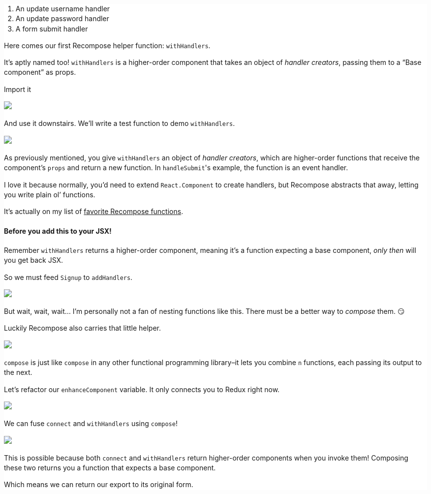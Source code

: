 1.  An update username handler
2.  An update password handler
3.  A form submit handler

Here comes our first Recompose helper function: `withHandlers`.

It’s aptly named too! `withHandlers` is a higher-order component that takes an object of _handler creators_, passing them to a “Base component” as props.

Import it

![](https://cdn-images-1.medium.com/max/1600/1*4wd7iss2a8I6-N3bBXEJIQ.png)

And use it downstairs. We’ll write a test function to demo `withHandlers`.

![](https://cdn-images-1.medium.com/max/1600/1*ubd6BQJdFqzuTHV6nxW3_Q.png)

As previously mentioned, you give `withHandlers` an object of _handler creators_, which are higher-order functions that receive the component’s `props` and return a new function. In `handleSubmit`'s example, the function is an event handler.

I love it because normally, you’d need to extend `React.Component` to create handlers, but Recompose abstracts that away, letting you write plain ol’ functions.

It’s actually on my list of [favorite Recompose functions](my-favorite-recompose-functions).

#### Before you add this to your JSX!

Remember `withHandlers` returns a higher-order component, meaning it’s a function expecting a base component, _only then_ will you get back JSX.

So we must feed `Signup` to `addHandlers`.

![](https://cdn-images-1.medium.com/max/1600/1*vUPdIhFU0MWYStSHScDqfA.png)

But wait, wait, wait… I’m personally not a fan of nesting functions like this. There must be a better way to _compose_ them. 😏

Luckily Recompose also carries that little helper.

![](https://cdn-images-1.medium.com/max/1600/1*EopTn5vMfV1JBF-AJnOZOw.png)

`compose` is just like `compose` in any other functional programming library–it lets you combine `n` functions, each passing its output to the next.

Let’s refactor our `enhanceComponent` variable. It only connects you to Redux right now.

![](https://cdn-images-1.medium.com/max/1600/1*L41jXF_rK0Iz-PY2tDJEvQ.png)

We can fuse `connect` and `withHandlers` using `compose`!

![](https://cdn-images-1.medium.com/max/1600/1*ZXQ2bKOYLfubppiPO3PEfg.png)

This is possible because both `connect` and `withHandlers` return higher-order components when you invoke them! Composing these two returns you a function that expects a base component.

Which means we can return our export to its original form.
